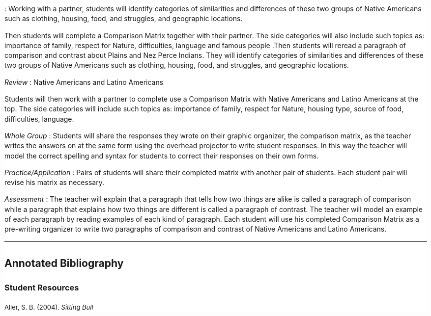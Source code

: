 </i>
: Working with a partner, students will identify categories of similarities and differences of these two groups of Native Americans such as clothing, housing, food, and struggles, and geographic locations.
</p>
<p>
Then students will complete a Comparison Matrix together with their partner. The side categories will also include such topics as: importance of family, respect for Nature, difficulties, language and famous people .Then students will reread a paragraph of comparison and contrast about Plains and Nez Perce Indians. They will identify categories of similarities and differences of these two groups of Native Americans such as clothing, housing, food, and struggles, and geographic locations.
</p>
<p>
<i>
Review
</i>
: Native Americans and Latino Americans
</p>
<p>
<i>
</i>
Students will then work with a partner to complete use a Comparison Matrix with Native Americans and Latino Americans at the top. The side categories will include such topics as: importance of family, respect for Nature, housing type, source of food, difficulties, language.
</p>
<p>
<i>
Whole Group
</i>
: Students will share the responses they wrote on their graphic organizer, the comparison matrix, as the teacher writes the answers on at the same form using the overhead projector to write student responses. In this way the teacher will model the correct spelling and syntax for students to correct their responses on their own forms.
</p>
<p>
<i>
Practice/Application
</i>
: Pairs of students will share their completed matrix with another pair of students. Each student pair will revise his matrix as necessary.
</p>
<p>
<i>
Assessment
</i>
: The teacher will explain that a paragraph that tells how two things are alike is called a paragraph of comparison while a paragraph that explains how two things are different is called a paragraph of contrast. The teacher will model an example of each paragraph by reading examples of each kind of paragraph. Each student will use his completed Comparison Matrix as a pre-writing organizer to write two paragraphs of comparison and contrast of Native Americans and Latino Americans.
</p>
<hr/>
<h2>
Annotated Bibliography
</h2>
<h3>
Student Resources
</h3>
<p>
<font size="-1">
Aller, S. B. (2004).
<i>
Sitting Bull
</i>